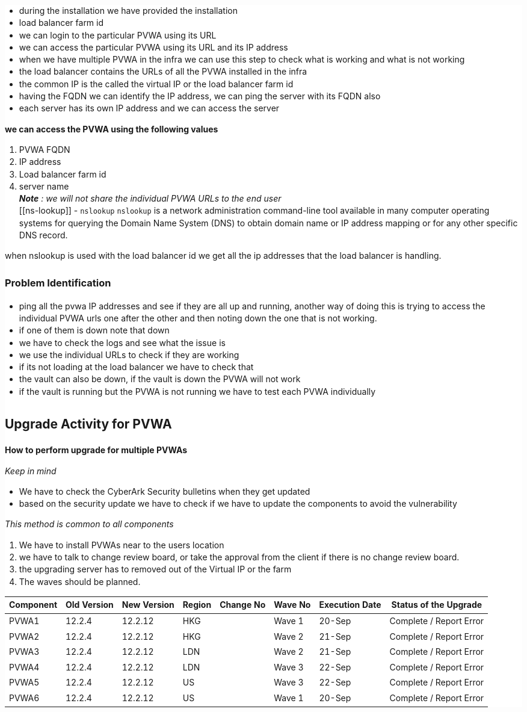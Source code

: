 - during the installation we have provided the installation
- load balancer farm id
- we can login to the particular PVWA using its URL
- we can access the particular PVWA using its URL and its IP address
- when we have multiple PVWA in the infra we can use this step to check what is working and what is not working
- the load balancer contains the URLs of all the PVWA installed in the infra
- the common IP is the called the virtual IP or the load balancer farm id
- having the FQDN we can identify the IP address, we can ping the server with its FQDN also
- each server has its own IP address and we can access the server

**we can access the PVWA using the following values**
1. PVWA FQDN
2. IP address
3. Load balancer farm id  
4. server name  
***Note** : we will not share the individual PVWA URLs to the end user*  
[[ns-lookup]] - `nslookup` `nslookup` is a network administration command-line tool available in many computer operating systems for querying the Domain Name System (DNS) to obtain domain name or IP address mapping or for any other specific DNS record.

when nslookup is used with the load balancer id we get all the ip addresses that the load balancer is handling.

### Problem Identification

- ping all the pvwa IP addresses and see if they are all up and running, another way of doing this is trying to access the individual PVWA urls one after the other and then noting down the one that is not working.
- if one of them is down note that down
- we have to check the logs and see what the issue is
- we use the individual URLs to check if they are working
- if its not loading at the load balancer we have to check that
- the vault can also be down, if the vault is down the PVWA will not work
- if the vault is running but the PVWA is not running we have to test each PVWA individually

## Upgrade Activity for PVWA

**How to perform upgrade for multiple PVWAs**  

*Keep in mind*
- We have to check the CyberArk Security bulletins when they get updated
- based on the security update we have to check if we have to update the components to avoid the vulnerability

*This method is common to all components*

1. We have to install PVWAs near to the users location  
2. we have to talk to change review board, or take the approval from the client if there is no change review board.
3. the upgrading server has to removed out of the Virtual IP or the farm
4. The waves should be planned.

| Component | Old Version | New Version | Region | Change No | Wave No | Execution Date | Status of the Upgrade   |
|-----------|---------|-------------|--------|-----------|---------|----------------|-------------------------|
| PVWA1     | 12.2.4  | 12.2.12     | HKG    |           | Wave 1  | 20-Sep         | Complete / Report Error |
| PVWA2     | 12.2.4  | 12.2.12     | HKG    |           | Wave 2  | 21-Sep         | Complete / Report Error |
| PVWA3     | 12.2.4  | 12.2.12     | LDN    |           | Wave 2  | 21-Sep         | Complete / Report Error |
| PVWA4     | 12.2.4  | 12.2.12     | LDN    |           | Wave 3  | 22-Sep         | Complete / Report Error |
| PVWA5     | 12.2.4  | 12.2.12     | US     |           | Wave 3  | 22-Sep         | Complete / Report Error |
| PVWA6     | 12.2.4  | 12.2.12     | US     |           | Wave 1  | 20-Sep         | Complete / Report Error |
